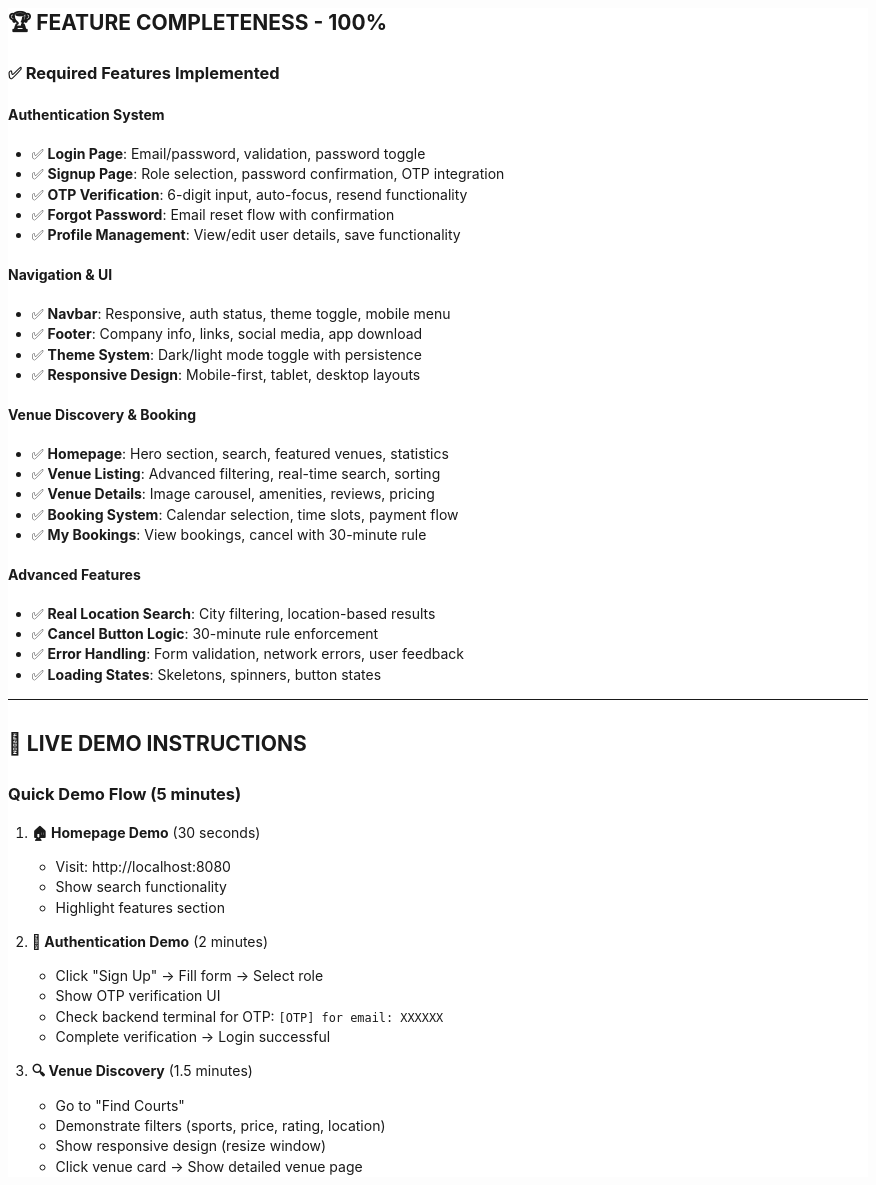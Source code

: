 ## 🏆 **FEATURE COMPLETENESS - 100%**

### **✅ Required Features Implemented**

#### **Authentication System**
- ✅ **Login Page**: Email/password, validation, password toggle
- ✅ **Signup Page**: Role selection, password confirmation, OTP integration
- ✅ **OTP Verification**: 6-digit input, auto-focus, resend functionality
- ✅ **Forgot Password**: Email reset flow with confirmation
- ✅ **Profile Management**: View/edit user details, save functionality

#### **Navigation & UI**
- ✅ **Navbar**: Responsive, auth status, theme toggle, mobile menu
- ✅ **Footer**: Company info, links, social media, app download
- ✅ **Theme System**: Dark/light mode toggle with persistence
- ✅ **Responsive Design**: Mobile-first, tablet, desktop layouts

#### **Venue Discovery & Booking**
- ✅ **Homepage**: Hero section, search, featured venues, statistics
- ✅ **Venue Listing**: Advanced filtering, real-time search, sorting
- ✅ **Venue Details**: Image carousel, amenities, reviews, pricing
- ✅ **Booking System**: Calendar selection, time slots, payment flow
- ✅ **My Bookings**: View bookings, cancel with 30-minute rule

#### **Advanced Features**
- ✅ **Real Location Search**: City filtering, location-based results
- ✅ **Cancel Button Logic**: 30-minute rule enforcement
- ✅ **Error Handling**: Form validation, network errors, user feedback
- ✅ **Loading States**: Skeletons, spinners, button states

---

## 🚀 **LIVE DEMO INSTRUCTIONS**

### **Quick Demo Flow** (5 minutes)

1. **🏠 Homepage Demo** (30 seconds)
   - Visit: http://localhost:8080
   - Show search functionality
   - Highlight features section

2. **👤 Authentication Demo** (2 minutes)
   - Click "Sign Up" → Fill form → Select role
   - Show OTP verification UI
   - Check backend terminal for OTP: `[OTP] for email: XXXXXX`
   - Complete verification → Login successful

3. **🔍 Venue Discovery** (1.5 minutes)
   - Go to "Find Courts" 
   - Demonstrate filters (sports, price, rating, location)
   - Show responsive design (resize window)
   - Click venue card → Show detailed venue page
